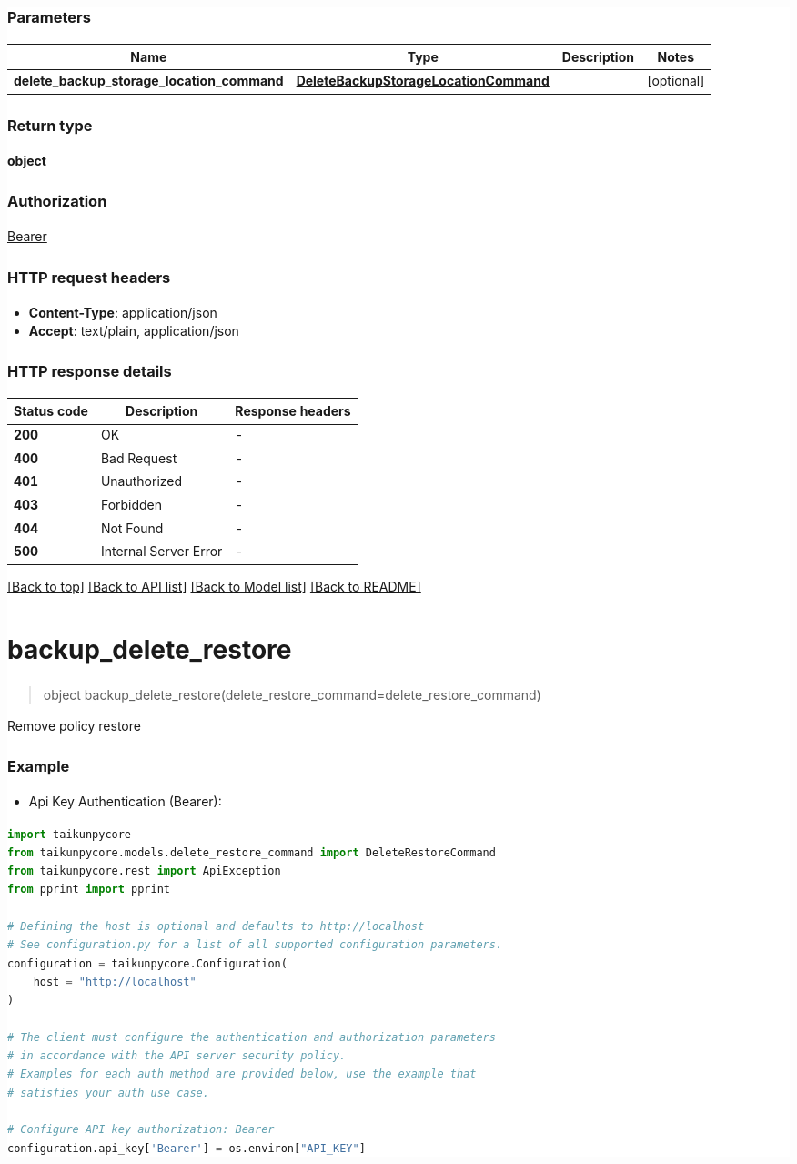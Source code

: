 

### Parameters


Name | Type | Description  | Notes
------------- | ------------- | ------------- | -------------
 **delete_backup_storage_location_command** | [**DeleteBackupStorageLocationCommand**](DeleteBackupStorageLocationCommand.md)|  | [optional] 

### Return type

**object**

### Authorization

[Bearer](../README.md#Bearer)

### HTTP request headers

 - **Content-Type**: application/json
 - **Accept**: text/plain, application/json

### HTTP response details

| Status code | Description | Response headers |
|-------------|-------------|------------------|
**200** | OK |  -  |
**400** | Bad Request |  -  |
**401** | Unauthorized |  -  |
**403** | Forbidden |  -  |
**404** | Not Found |  -  |
**500** | Internal Server Error |  -  |

[[Back to top]](#) [[Back to API list]](../README.md#documentation-for-api-endpoints) [[Back to Model list]](../README.md#documentation-for-models) [[Back to README]](../README.md)

# **backup_delete_restore**
> object backup_delete_restore(delete_restore_command=delete_restore_command)

Remove policy restore

### Example

* Api Key Authentication (Bearer):

```python
import taikunpycore
from taikunpycore.models.delete_restore_command import DeleteRestoreCommand
from taikunpycore.rest import ApiException
from pprint import pprint

# Defining the host is optional and defaults to http://localhost
# See configuration.py for a list of all supported configuration parameters.
configuration = taikunpycore.Configuration(
    host = "http://localhost"
)

# The client must configure the authentication and authorization parameters
# in accordance with the API server security policy.
# Examples for each auth method are provided below, use the example that
# satisfies your auth use case.

# Configure API key authorization: Bearer
configuration.api_key['Bearer'] = os.environ["API_KEY"]

```